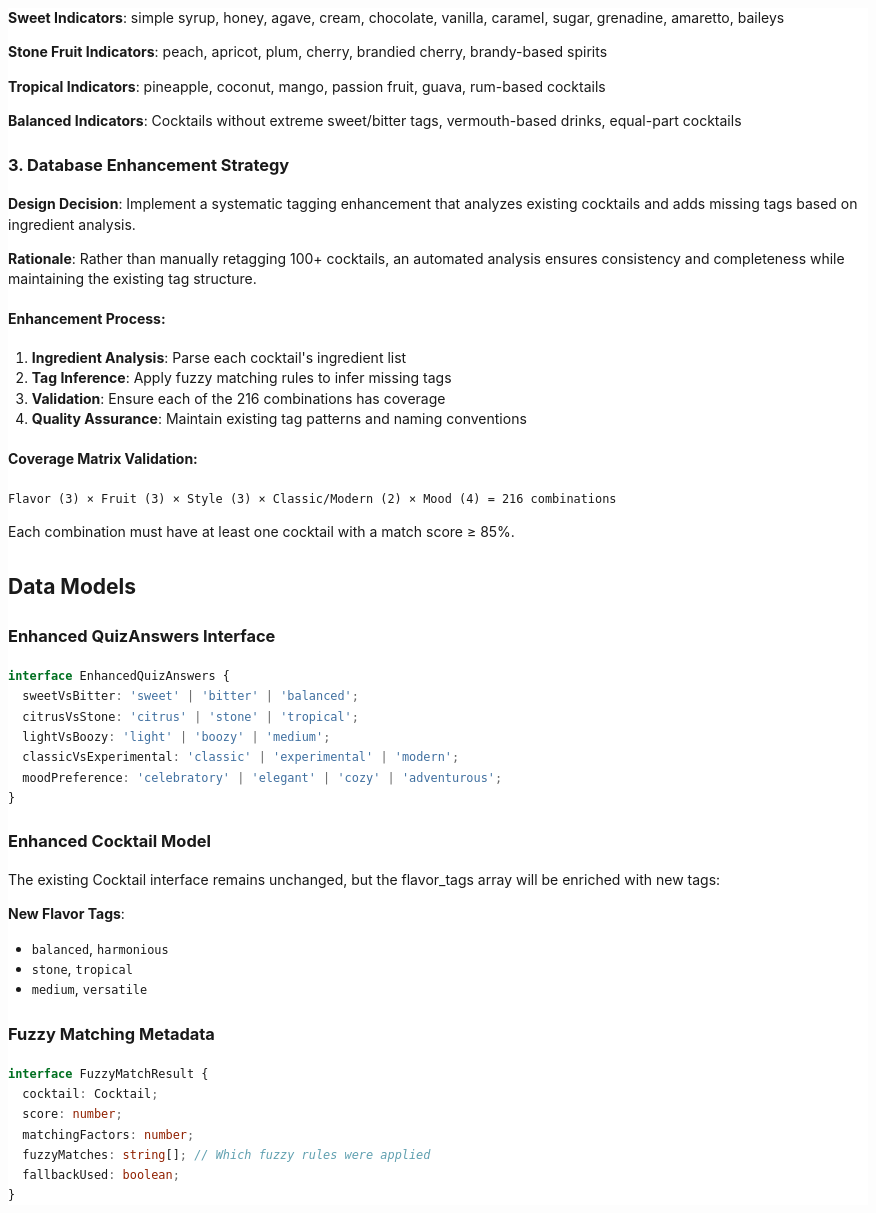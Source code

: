 **Sweet Indicators**: simple syrup, honey, agave, cream, chocolate, vanilla, caramel, sugar, grenadine, amaretto, baileys

**Stone Fruit Indicators**: peach, apricot, plum, cherry, brandied cherry, brandy-based spirits

**Tropical Indicators**: pineapple, coconut, mango, passion fruit, guava, rum-based cocktails

**Balanced Indicators**: Cocktails without extreme sweet/bitter tags, vermouth-based drinks, equal-part cocktails

### 3. Database Enhancement Strategy

**Design Decision**: Implement a systematic tagging enhancement that analyzes existing cocktails and adds missing tags based on ingredient analysis.

**Rationale**: Rather than manually retagging 100+ cocktails, an automated analysis ensures consistency and completeness while maintaining the existing tag structure.

#### Enhancement Process:
1. **Ingredient Analysis**: Parse each cocktail's ingredient list
2. **Tag Inference**: Apply fuzzy matching rules to infer missing tags
3. **Validation**: Ensure each of the 216 combinations has coverage
4. **Quality Assurance**: Maintain existing tag patterns and naming conventions

#### Coverage Matrix Validation:
```
Flavor (3) × Fruit (3) × Style (3) × Classic/Modern (2) × Mood (4) = 216 combinations
```

Each combination must have at least one cocktail with a match score ≥ 85%.

## Data Models

### Enhanced QuizAnswers Interface
```typescript
interface EnhancedQuizAnswers {
  sweetVsBitter: 'sweet' | 'bitter' | 'balanced';
  citrusVsStone: 'citrus' | 'stone' | 'tropical';
  lightVsBoozy: 'light' | 'boozy' | 'medium';
  classicVsExperimental: 'classic' | 'experimental' | 'modern';
  moodPreference: 'celebratory' | 'elegant' | 'cozy' | 'adventurous';
}
```

### Enhanced Cocktail Model
The existing Cocktail interface remains unchanged, but the flavor_tags array will be enriched with new tags:

**New Flavor Tags**:
- `balanced`, `harmonious`
- `stone`, `tropical` 
- `medium`, `versatile`

### Fuzzy Matching Metadata
```typescript
interface FuzzyMatchResult {
  cocktail: Cocktail;
  score: number;
  matchingFactors: number;
  fuzzyMatches: string[]; // Which fuzzy rules were applied
  fallbackUsed: boolean;
}
```
